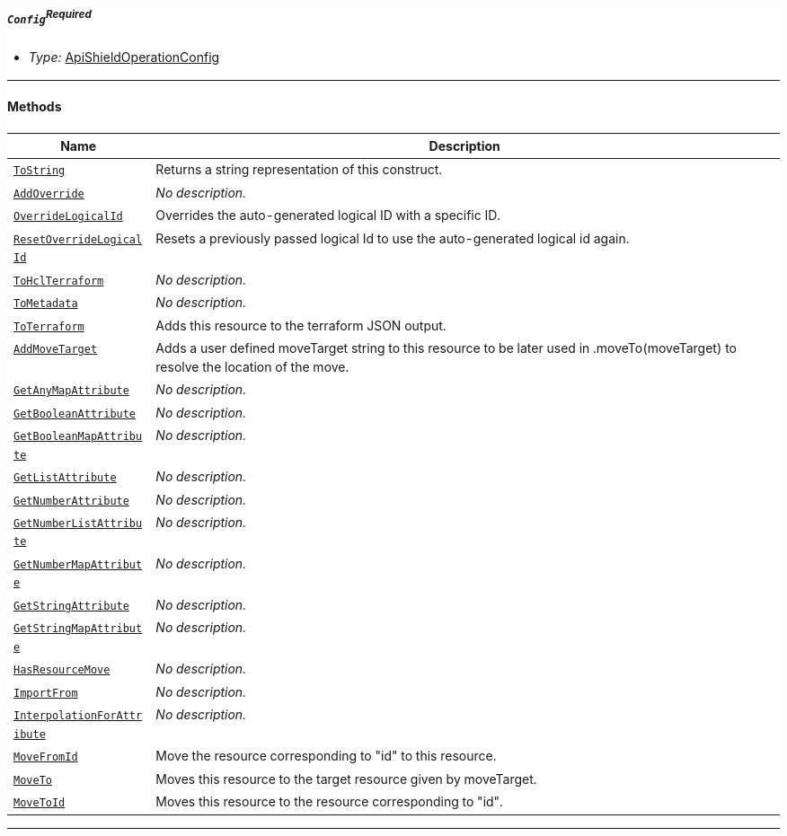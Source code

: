 ##### `Config`<sup>Required</sup> <a name="Config" id="@cdktf/provider-cloudflare.apiShieldOperation.ApiShieldOperation.Initializer.parameter.config"></a>

- *Type:* <a href="#@cdktf/provider-cloudflare.apiShieldOperation.ApiShieldOperationConfig">ApiShieldOperationConfig</a>

---

#### Methods <a name="Methods" id="Methods"></a>

| **Name** | **Description** |
| --- | --- |
| <code><a href="#@cdktf/provider-cloudflare.apiShieldOperation.ApiShieldOperation.toString">ToString</a></code> | Returns a string representation of this construct. |
| <code><a href="#@cdktf/provider-cloudflare.apiShieldOperation.ApiShieldOperation.addOverride">AddOverride</a></code> | *No description.* |
| <code><a href="#@cdktf/provider-cloudflare.apiShieldOperation.ApiShieldOperation.overrideLogicalId">OverrideLogicalId</a></code> | Overrides the auto-generated logical ID with a specific ID. |
| <code><a href="#@cdktf/provider-cloudflare.apiShieldOperation.ApiShieldOperation.resetOverrideLogicalId">ResetOverrideLogicalId</a></code> | Resets a previously passed logical Id to use the auto-generated logical id again. |
| <code><a href="#@cdktf/provider-cloudflare.apiShieldOperation.ApiShieldOperation.toHclTerraform">ToHclTerraform</a></code> | *No description.* |
| <code><a href="#@cdktf/provider-cloudflare.apiShieldOperation.ApiShieldOperation.toMetadata">ToMetadata</a></code> | *No description.* |
| <code><a href="#@cdktf/provider-cloudflare.apiShieldOperation.ApiShieldOperation.toTerraform">ToTerraform</a></code> | Adds this resource to the terraform JSON output. |
| <code><a href="#@cdktf/provider-cloudflare.apiShieldOperation.ApiShieldOperation.addMoveTarget">AddMoveTarget</a></code> | Adds a user defined moveTarget string to this resource to be later used in .moveTo(moveTarget) to resolve the location of the move. |
| <code><a href="#@cdktf/provider-cloudflare.apiShieldOperation.ApiShieldOperation.getAnyMapAttribute">GetAnyMapAttribute</a></code> | *No description.* |
| <code><a href="#@cdktf/provider-cloudflare.apiShieldOperation.ApiShieldOperation.getBooleanAttribute">GetBooleanAttribute</a></code> | *No description.* |
| <code><a href="#@cdktf/provider-cloudflare.apiShieldOperation.ApiShieldOperation.getBooleanMapAttribute">GetBooleanMapAttribute</a></code> | *No description.* |
| <code><a href="#@cdktf/provider-cloudflare.apiShieldOperation.ApiShieldOperation.getListAttribute">GetListAttribute</a></code> | *No description.* |
| <code><a href="#@cdktf/provider-cloudflare.apiShieldOperation.ApiShieldOperation.getNumberAttribute">GetNumberAttribute</a></code> | *No description.* |
| <code><a href="#@cdktf/provider-cloudflare.apiShieldOperation.ApiShieldOperation.getNumberListAttribute">GetNumberListAttribute</a></code> | *No description.* |
| <code><a href="#@cdktf/provider-cloudflare.apiShieldOperation.ApiShieldOperation.getNumberMapAttribute">GetNumberMapAttribute</a></code> | *No description.* |
| <code><a href="#@cdktf/provider-cloudflare.apiShieldOperation.ApiShieldOperation.getStringAttribute">GetStringAttribute</a></code> | *No description.* |
| <code><a href="#@cdktf/provider-cloudflare.apiShieldOperation.ApiShieldOperation.getStringMapAttribute">GetStringMapAttribute</a></code> | *No description.* |
| <code><a href="#@cdktf/provider-cloudflare.apiShieldOperation.ApiShieldOperation.hasResourceMove">HasResourceMove</a></code> | *No description.* |
| <code><a href="#@cdktf/provider-cloudflare.apiShieldOperation.ApiShieldOperation.importFrom">ImportFrom</a></code> | *No description.* |
| <code><a href="#@cdktf/provider-cloudflare.apiShieldOperation.ApiShieldOperation.interpolationForAttribute">InterpolationForAttribute</a></code> | *No description.* |
| <code><a href="#@cdktf/provider-cloudflare.apiShieldOperation.ApiShieldOperation.moveFromId">MoveFromId</a></code> | Move the resource corresponding to "id" to this resource. |
| <code><a href="#@cdktf/provider-cloudflare.apiShieldOperation.ApiShieldOperation.moveTo">MoveTo</a></code> | Moves this resource to the target resource given by moveTarget. |
| <code><a href="#@cdktf/provider-cloudflare.apiShieldOperation.ApiShieldOperation.moveToId">MoveToId</a></code> | Moves this resource to the resource corresponding to "id". |

---
